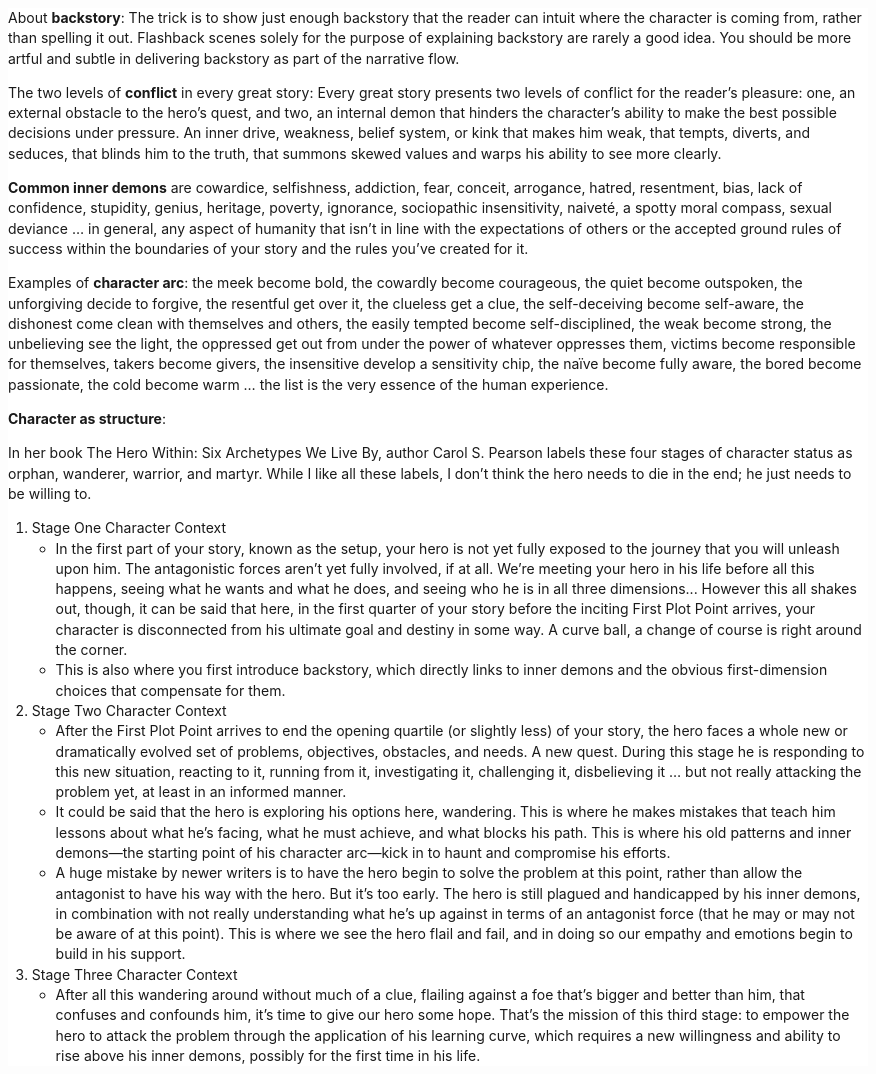 About **backstory**:
The trick is to show just enough backstory that the reader can intuit where the character is coming from, rather than spelling it out. Flashback scenes solely for the purpose of explaining backstory are rarely a good idea. You should be more artful and subtle in delivering backstory as part of the narrative flow.

The two levels of **conflict** in every great story:
Every great story presents two levels of conflict for the reader’s pleasure: one, an external obstacle to the hero’s quest, and two, an internal demon that hinders the character’s ability to make the best possible decisions under pressure. An inner drive, weakness, belief system, or kink that makes him weak, that tempts, diverts, and seduces, that blinds him to the truth, that summons skewed values and warps his ability to see more clearly.

**Common inner demons** are cowardice, selfishness, addiction, fear, conceit, arrogance, hatred, resentment, bias, lack of confidence, stupidity, genius, heritage, poverty, ignorance, sociopathic insensitivity, naiveté, a spotty moral compass, sexual deviance … in general, any aspect of humanity that isn’t in line with the expectations of others or the accepted ground rules of success within the boundaries of your story and the rules you’ve created for it.

Examples of **character arc**: the meek become bold, the cowardly become courageous, the quiet become outspoken, the unforgiving decide to forgive, the resentful get over it, the clueless get a clue, the self-deceiving become self-aware, the dishonest come clean with themselves and others, the easily tempted become self-disciplined, the weak become strong, the unbelieving see the light, the oppressed get out from under the power of whatever oppresses them, victims become responsible for themselves, takers become givers, the insensitive develop a sensitivity chip, the naïve become fully aware, the bored become passionate, the cold become warm … the list is the very essence of the human experience.

**Character as structure**:

In her book The Hero Within: Six Archetypes We Live By, author Carol S. Pearson labels these four stages of character status as orphan, wanderer, warrior, and martyr. While I like all these labels, I don’t think the hero needs to die in the end; he just needs to be willing to.

1. Stage One Character Context
    - In the first part of your story, known as the setup, your hero is not yet fully exposed to the journey that you will unleash upon him. The antagonistic forces aren’t yet fully involved, if at all. We’re meeting your hero in his life before all this happens, seeing what he wants and what he does, and seeing who he is in all three dimensions... However this all shakes out, though, it can be said that here, in the first quarter of your story before the inciting First Plot Point arrives, your character is disconnected from his ultimate goal and destiny in some way. A curve ball, a change of course is right around the corner.
    - This is also where you first introduce backstory, which directly links to inner demons and the obvious first-dimension choices that compensate for them.
2. Stage Two Character Context
    - After the First Plot Point arrives to end the opening quartile (or slightly less) of your story, the hero faces a whole new or dramatically evolved set of problems, objectives, obstacles, and needs. A new quest. During this stage he is responding to this new situation, reacting to it, running from it, investigating it, challenging it, disbelieving it … but not really attacking the problem yet, at least in an informed manner. 
    - It could be said that the hero is exploring his options here, wandering. This is where he makes mistakes that teach him lessons about what he’s facing, what he must achieve, and what blocks his path. This is where his old patterns and inner demons—the starting point of his character arc—kick in to haunt and compromise his efforts. 
    - A huge mistake by newer writers is to have the hero begin to solve the problem at this point, rather than allow the antagonist to have his way with the hero. But it’s too early. The hero is still plagued and handicapped by his inner demons, in combination with not really understanding what he’s up against in terms of an antagonist force (that he may or may not be aware of at this point). This is where we see the hero flail and fail, and in doing so our empathy and emotions begin to build in his support.
3. Stage Three Character Context
    - After all this wandering around without much of a clue, flailing against a foe that’s bigger and better than him, that confuses and confounds him, it’s time to give our hero some hope. That’s the mission of this third stage: to empower the hero to attack the problem through the application of his learning curve, which requires a new willingness and ability to rise above his inner demons, possibly for the first time in his life.